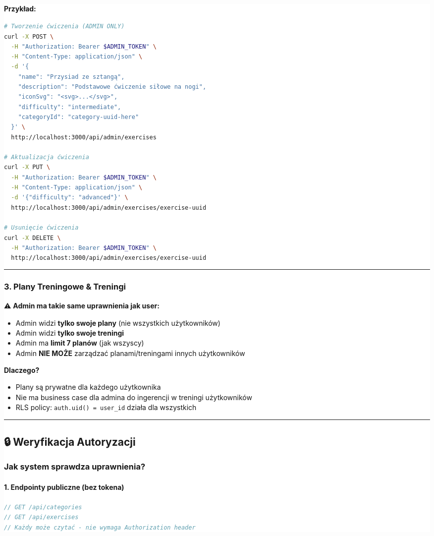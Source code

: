 **Przykład:**
```bash
# Tworzenie ćwiczenia (ADMIN ONLY)
curl -X POST \
  -H "Authorization: Bearer $ADMIN_TOKEN" \
  -H "Content-Type: application/json" \
  -d '{
    "name": "Przysiad ze sztangą",
    "description": "Podstawowe ćwiczenie siłowe na nogi",
    "iconSvg": "<svg>...</svg>",
    "difficulty": "intermediate",
    "categoryId": "category-uuid-here"
  }' \
  http://localhost:3000/api/admin/exercises

# Aktualizacja ćwiczenia
curl -X PUT \
  -H "Authorization: Bearer $ADMIN_TOKEN" \
  -H "Content-Type: application/json" \
  -d '{"difficulty": "advanced"}' \
  http://localhost:3000/api/admin/exercises/exercise-uuid

# Usunięcie ćwiczenia
curl -X DELETE \
  -H "Authorization: Bearer $ADMIN_TOKEN" \
  http://localhost:3000/api/admin/exercises/exercise-uuid
```

---

### 3. Plany Treningowe & Treningi
⚠️ **Admin ma takie same uprawnienia jak user:**
- Admin widzi **tylko swoje plany** (nie wszystkich użytkowników)
- Admin widzi **tylko swoje treningi**
- Admin ma **limit 7 planów** (jak wszyscy)
- Admin **NIE MOŻE** zarządzać planami/treningami innych użytkowników

**Dlaczego?**
- Plany są prywatne dla każdego użytkownika
- Nie ma business case dla admina do ingerencji w treningi użytkowników
- RLS policy: `auth.uid() = user_id` działa dla wszystkich

---

## 🔒 Weryfikacja Autoryzacji

### Jak system sprawdza uprawnienia?

#### 1. Endpointy publiczne (bez tokena)
```typescript
// GET /api/categories
// GET /api/exercises
// Każdy może czytać - nie wymaga Authorization header
```
